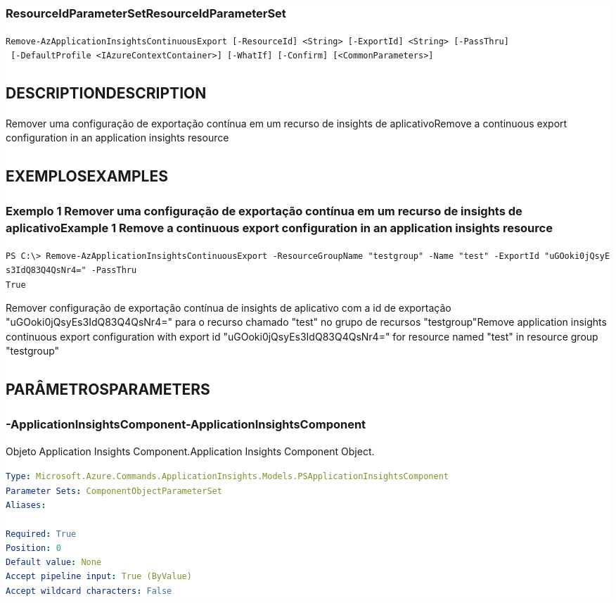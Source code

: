 ### <span data-ttu-id="65ef1-107">ResourceIdParameterSet</span><span class="sxs-lookup"><span data-stu-id="65ef1-107">ResourceIdParameterSet</span></span>
```
Remove-AzApplicationInsightsContinuousExport [-ResourceId] <String> [-ExportId] <String> [-PassThru]
 [-DefaultProfile <IAzureContextContainer>] [-WhatIf] [-Confirm] [<CommonParameters>]
```

## <span data-ttu-id="65ef1-108">DESCRIPTION</span><span class="sxs-lookup"><span data-stu-id="65ef1-108">DESCRIPTION</span></span>
<span data-ttu-id="65ef1-109">Remover uma configuração de exportação contínua em um recurso de insights de aplicativo</span><span class="sxs-lookup"><span data-stu-id="65ef1-109">Remove a continuous export configuration in an application insights resource</span></span>

## <span data-ttu-id="65ef1-110">EXEMPLOS</span><span class="sxs-lookup"><span data-stu-id="65ef1-110">EXAMPLES</span></span>

### <span data-ttu-id="65ef1-111">Exemplo 1 Remover uma configuração de exportação contínua em um recurso de insights de aplicativo</span><span class="sxs-lookup"><span data-stu-id="65ef1-111">Example 1 Remove a continuous export configuration in an application insights resource</span></span>
```
PS C:\> Remove-AzApplicationInsightsContinuousExport -ResourceGroupName "testgroup" -Name "test" -ExportId "uGOoki0jQsyEs3IdQ83Q4QsNr4=" -PassThru
True
```

<span data-ttu-id="65ef1-112">Remover configuração de exportação contínua de insights de aplicativo com a id de exportação "uGOoki0jQsyEs3IdQ83Q4QsNr4=" para o recurso chamado "test" no grupo de recursos "testgroup"</span><span class="sxs-lookup"><span data-stu-id="65ef1-112">Remove application insights continuous export configuration with export id "uGOoki0jQsyEs3IdQ83Q4QsNr4=" for resource named "test" in resource group "testgroup"</span></span>

## <span data-ttu-id="65ef1-113">PARÂMETROS</span><span class="sxs-lookup"><span data-stu-id="65ef1-113">PARAMETERS</span></span>

### <span data-ttu-id="65ef1-114">-ApplicationInsightsComponent</span><span class="sxs-lookup"><span data-stu-id="65ef1-114">-ApplicationInsightsComponent</span></span>
<span data-ttu-id="65ef1-115">Objeto Application Insights Component.</span><span class="sxs-lookup"><span data-stu-id="65ef1-115">Application Insights Component Object.</span></span>

```yaml
Type: Microsoft.Azure.Commands.ApplicationInsights.Models.PSApplicationInsightsComponent
Parameter Sets: ComponentObjectParameterSet
Aliases:

Required: True
Position: 0
Default value: None
Accept pipeline input: True (ByValue)
Accept wildcard characters: False
```
